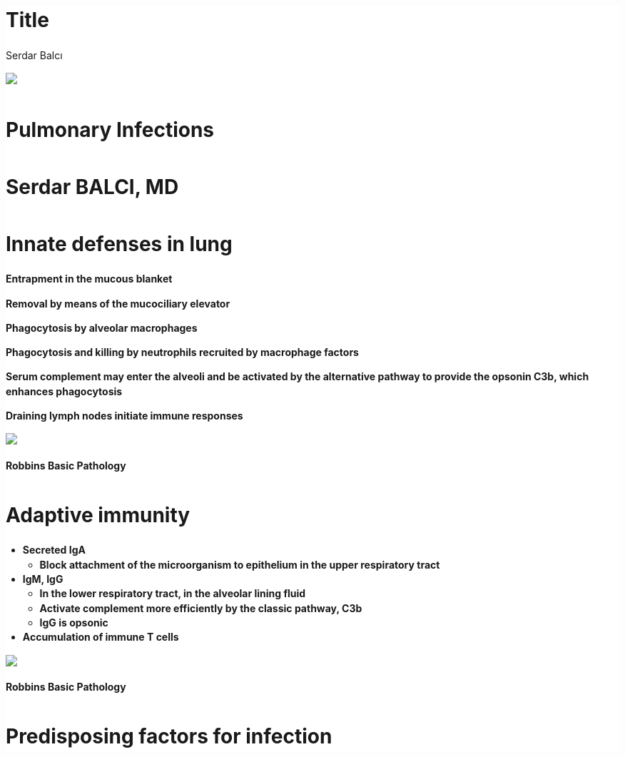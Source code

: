 # Title
Serdar Balcı

<img src="img%5CPulmonary-Infections0.jpg"
class="quarto-discovered-preview-image" />

# Pulmonary Infections

# Serdar BALCI, MD

# Innate defenses in lung

**Entrapment in the mucous blanket**

**Removal by means of the mucociliary elevator**

**Phagocytosis by alveolar macrophages**

**Phagocytosis and killing by neutrophils recruited by macrophage
factors**

**Serum complement may enter the alveoli and be activated by the
alternative pathway to provide the opsonin C3b, which enhances
phagocytosis**

**Draining lymph nodes initiate immune responses**

![](img%5CPulmonary-Infections1.png)

**Robbins Basic Pathology**

# Adaptive immunity

- **Secreted IgA**
  - **Block attachment of the microorganism to epithelium in the upper
    respiratory tract**
- **IgM, IgG**
  - **In the lower respiratory tract, in the alveolar lining fluid**
  - **Activate complement more efficiently by the classic pathway, C3b**
  - **IgG is opsonic**
- **Accumulation of immune T cells**

![](img%5CPulmonary-Infections2.png)

**Robbins Basic Pathology**

# Predisposing factors for infection
